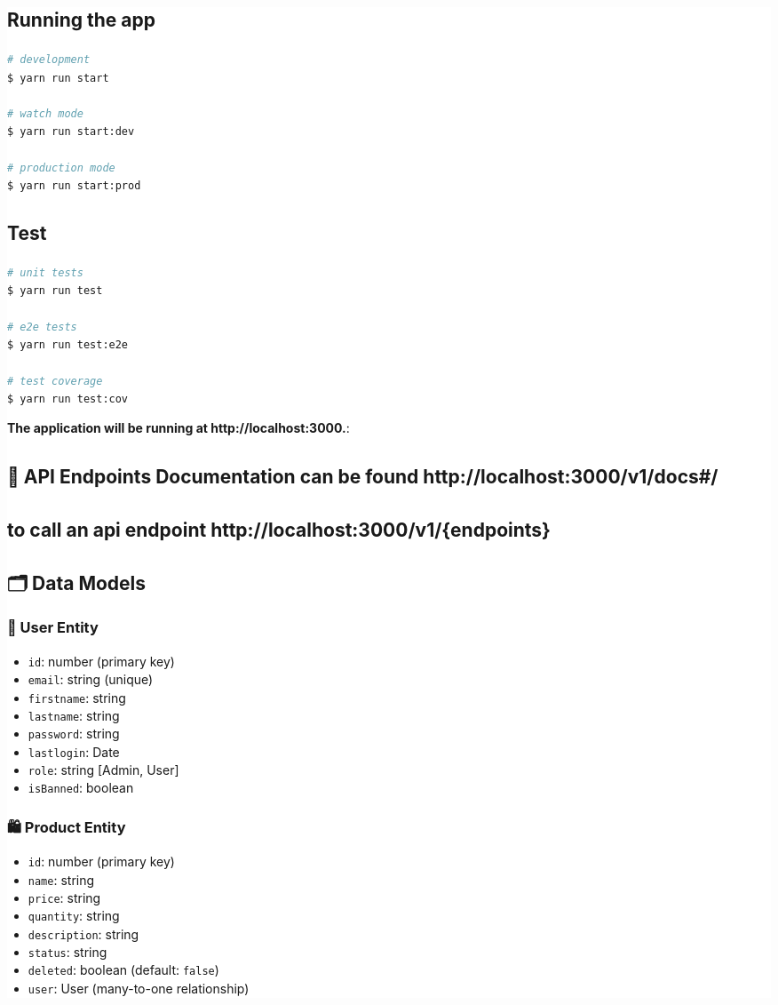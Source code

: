 ## Running the app

```bash
# development
$ yarn run start

# watch mode
$ yarn run start:dev

# production mode
$ yarn run start:prod
```

## Test

```bash
# unit tests
$ yarn run test

# e2e tests
$ yarn run test:e2e

# test coverage
$ yarn run test:cov
```

 **The application will be running at http://localhost:3000.**:

 ## 🔗 API Endpoints Documentation can be found http://localhost:3000/v1/docs#/
 ## to call an api endpoint http://localhost:3000/v1/{endpoints}
 
## 🗂 Data Models

### 👤 User Entity

- `id`: number (primary key)
- `email`: string (unique)
- `firstname`: string
- `lastname`: string
- `password`: string
- `lastlogin`: Date
- `role`: string [Admin, User]
- `isBanned`: boolean

### 🛍️ Product Entity

- `id`: number (primary key)
- `name`: string
- `price`: string
- `quantity`: string
- `description`: string
- `status`: string
- `deleted`: boolean (default: `false`)
- `user`: User (many-to-one relationship)


[circleci-image]: https://img.shields.io/circleci/build/github/nestjs/nest/master?token=abc123def456
[circleci-url]: https://circleci.com/gh/nestjs/nest